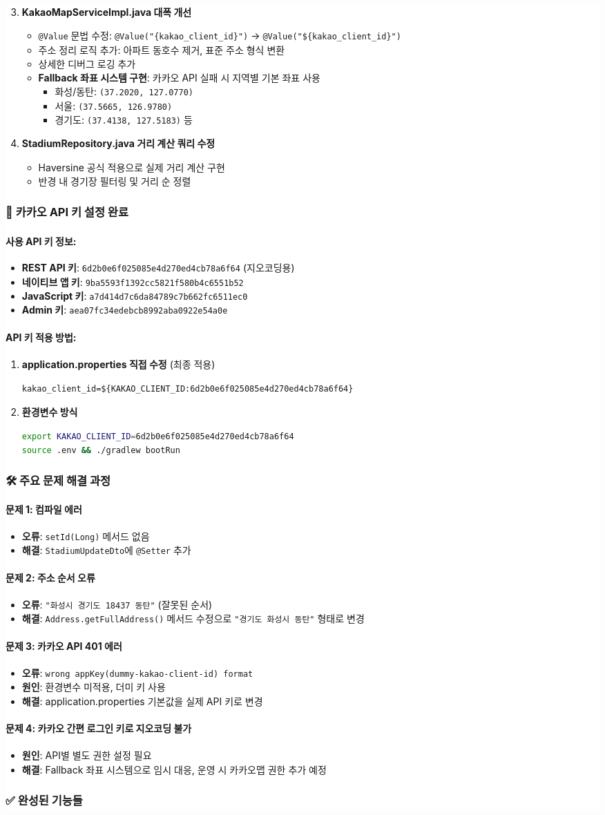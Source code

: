 3. **KakaoMapServiceImpl.java 대폭 개선**
   - `@Value` 문법 수정: `@Value("{kakao_client_id}")` → `@Value("${kakao_client_id}")`
   - 주소 정리 로직 추가: 아파트 동호수 제거, 표준 주소 형식 변환
   - 상세한 디버그 로깅 추가
   - **Fallback 좌표 시스템 구현**: 카카오 API 실패 시 지역별 기본 좌표 사용
     - 화성/동탄: `(37.2020, 127.0770)`
     - 서울: `(37.5665, 126.9780)`
     - 경기도: `(37.4138, 127.5183)` 등

4. **StadiumRepository.java 거리 계산 쿼리 수정**
   - Haversine 공식 적용으로 실제 거리 계산 구현
   - 반경 내 경기장 필터링 및 거리 순 정렬

### 🔑 **카카오 API 키 설정 완료**

#### **사용 API 키 정보:**
- **REST API 키**: `6d2b0e6f025085e4d270ed4cb78a6f64` (지오코딩용)
- **네이티브 앱 키**: `9ba5593f1392cc5821f580b4c6551b52`
- **JavaScript 키**: `a7d414d7c6da84789c7b662fc6511ec0`
- **Admin 키**: `aea07fc34edebcb8992aba0922e54a0e`

#### **API 키 적용 방법:**
1. **application.properties 직접 수정** (최종 적용)
   ```properties
   kakao_client_id=${KAKAO_CLIENT_ID:6d2b0e6f025085e4d270ed4cb78a6f64}
   ```

2. **환경변수 방식**
   ```bash
   export KAKAO_CLIENT_ID=6d2b0e6f025085e4d270ed4cb78a6f64
   source .env && ./gradlew bootRun
   ```

### 🛠️ **주요 문제 해결 과정**

#### **문제 1: 컴파일 에러**
- **오류**: `setId(Long)` 메서드 없음
- **해결**: `StadiumUpdateDto`에 `@Setter` 추가

#### **문제 2: 주소 순서 오류**
- **오류**: `"화성시 경기도 18437 동탄"` (잘못된 순서)
- **해결**: `Address.getFullAddress()` 메서드 수정으로 `"경기도 화성시 동탄"` 형태로 변경

#### **문제 3: 카카오 API 401 에러**
- **오류**: `wrong appKey(dummy-kakao-client-id) format`
- **원인**: 환경변수 미적용, 더미 키 사용
- **해결**: application.properties 기본값을 실제 API 키로 변경

#### **문제 4: 카카오 간편 로그인 키로 지오코딩 불가**
- **원인**: API별 별도 권한 설정 필요
- **해결**: Fallback 좌표 시스템으로 임시 대응, 운영 시 카카오맵 권한 추가 예정

### ✅ **완성된 기능들**
